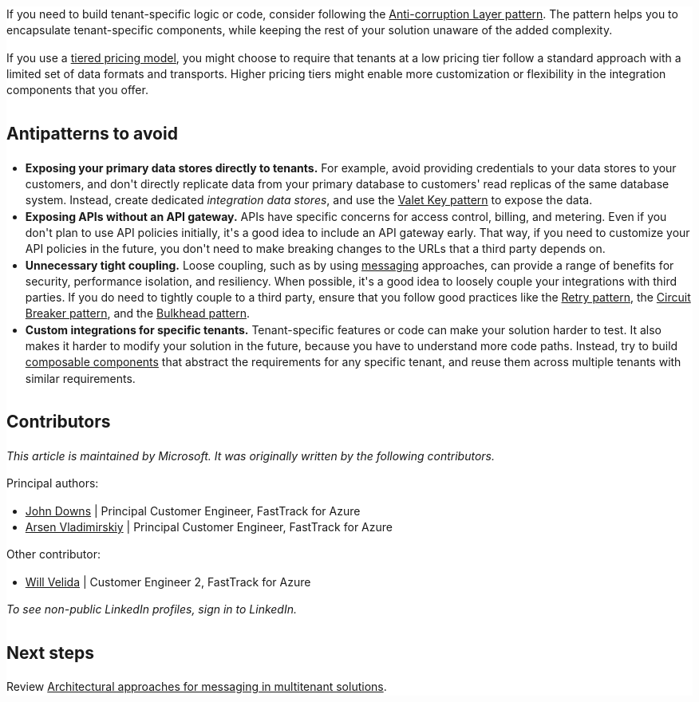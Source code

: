 If you need to build tenant-specific logic or code, consider following the [Anti-corruption Layer pattern](../../../patterns/anti-corruption-layer.yml). The pattern helps you to encapsulate tenant-specific components, while keeping the rest of your solution unaware of the added complexity.

If you use a [tiered pricing model](../considerations/pricing-models.md#feature--and-service-level-based-pricing), you might choose to require that tenants at a low pricing tier follow a standard approach with a limited set of data formats and transports. Higher pricing tiers might enable more customization or flexibility in the integration components that you offer.

## Antipatterns to avoid

- **Exposing your primary data stores directly to tenants.** For example, avoid providing credentials to your data stores to your customers, and don't directly replicate data from your primary database to customers' read replicas of the same database system. Instead, create dedicated *integration data stores*, and use the [Valet Key pattern](#valet-key-pattern) to expose the data.
- **Exposing APIs without an API gateway.** APIs have specific concerns for access control, billing, and metering. Even if you don't plan to use API policies initially, it's a good idea to include an API gateway early. That way, if you need to customize your API policies in the future, you don't need to make breaking changes to the URLs that a third party depends on.
- **Unnecessary tight coupling.** Loose coupling, such as by using [messaging](#messaging) approaches, can provide a range of benefits for security, performance isolation, and resiliency. When possible, it's a good idea to loosely couple your integrations with third parties. If you do need to tightly couple to a third party, ensure that you follow good practices like the [Retry pattern](../../../patterns/retry.yml), the [Circuit Breaker pattern](../../../patterns/circuit-breaker.yml), and the [Bulkhead pattern](../../../patterns/bulkhead.yml).
- **Custom integrations for specific tenants.** Tenant-specific features or code can make your solution harder to test. It also makes it harder to modify your solution in the future, because you have to understand more code paths. Instead, try to build [composable components](#composable-integration-components) that abstract the requirements for any specific tenant, and reuse them across multiple tenants with similar requirements.

## Contributors

*This article is maintained by Microsoft. It was originally written by the following contributors.*

Principal authors:

 * [John Downs](http://linkedin.com/in/john-downs) | Principal Customer Engineer, FastTrack for Azure
 * [Arsen Vladimirskiy](http://linkedin.com/in/arsenv) | Principal Customer Engineer, FastTrack for Azure
 
Other contributor:

 * [Will Velida](http://linkedin.com/in/willvelida) | Customer Engineer 2, FastTrack for Azure

*To see non-public LinkedIn profiles, sign in to LinkedIn.*

## Next steps

Review [Architectural approaches for messaging in multitenant solutions](../approaches/messaging.md).
